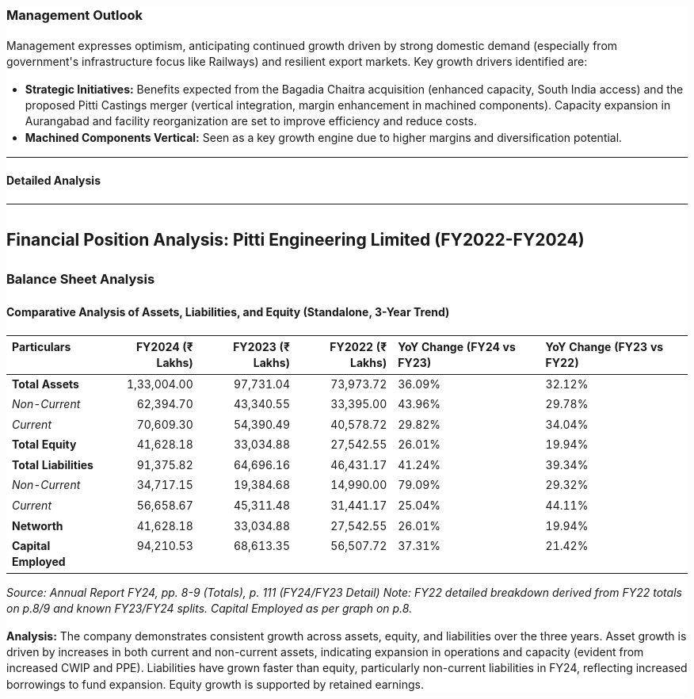 ### Management Outlook

Management expresses optimism, anticipating continued growth driven by strong domestic demand (especially from government's infrastructure focus like Railways) and resilient export markets. Key growth drivers identified are:

*   **Strategic Initiatives:** Benefits expected from the Bagadia Chaitra acquisition (enhanced capacity, South India access) and the proposed Pitti Castings merger (vertical integration, margin enhancement in machined components). Capacity expansion in Aurangabad and facility reorganization are set to improve efficiency and reduce costs.
*   **Machined Components Vertical:** Seen as a key growth engine due to higher margins and diversification potential.

---
#### Detailed Analysis
---
## Financial Position Analysis: Pitti Engineering Limited (FY2022-FY2024)

### Balance Sheet Analysis

#### Comparative Analysis of Assets, Liabilities, and Equity (Standalone, 3-Year Trend)

| Particulars         | FY2024 (₹ Lakhs) | FY2023 (₹ Lakhs) | FY2022 (₹ Lakhs) | YoY Change (FY24 vs FY23) | YoY Change (FY23 vs FY22) |
| :------------------ | ---------------: | ---------------: | ---------------: | :------------------------ | :------------------------ |
| **Total Assets**    |     1,33,004.00  |      97,731.04   |      73,973.72   | 36.09%                    | 32.12%                    |
| _Non-Current_     |      62,394.70   |      43,340.55   |      33,395.00   | 43.96%                    | 29.78%                    |
| _Current_         |      70,609.30   |      54,390.49   |      40,578.72   | 29.82%                    | 34.04%                    |
| **Total Equity**    |      41,628.18   |      33,034.88   |      27,542.55   | 26.01%                    | 19.94%                    |
| **Total Liabilities** |      91,375.82   |      64,696.16   |      46,431.17   | 41.24%                    | 39.34%                    |
| _Non-Current_     |      34,717.15   |      19,384.68   |      14,990.00   | 79.09%                    | 29.32%                    |
| _Current_         |      56,658.67   |      45,311.48   |      31,441.17   | 25.04%                    | 44.11%                    |
| **Networth**        |      41,628.18   |      33,034.88   |      27,542.55   | 26.01%                    | 19.94%                    |
| **Capital Employed**|      94,210.53   |      68,613.35   |      56,507.72   | 37.31%                    | 21.42%                    |

*Source: Annual Report FY24, pp. 8-9 (Totals), p. 111 (FY24/FY23 Detail)*
*Note: FY22 detailed breakdown derived from FY22 totals on p.8/9 and known FY23/FY24 splits. Capital Employed as per graph on p.8.*

**Analysis:** The company demonstrates consistent growth across assets, equity, and liabilities over the three years. Asset growth is driven by increases in both current and non-current assets, indicating expansion in operations and capacity (evident from increased CWIP and PPE). Liabilities have grown faster than equity, particularly non-current liabilities in FY24, reflecting increased borrowings to fund expansion. Equity growth is supported by retained earnings.
